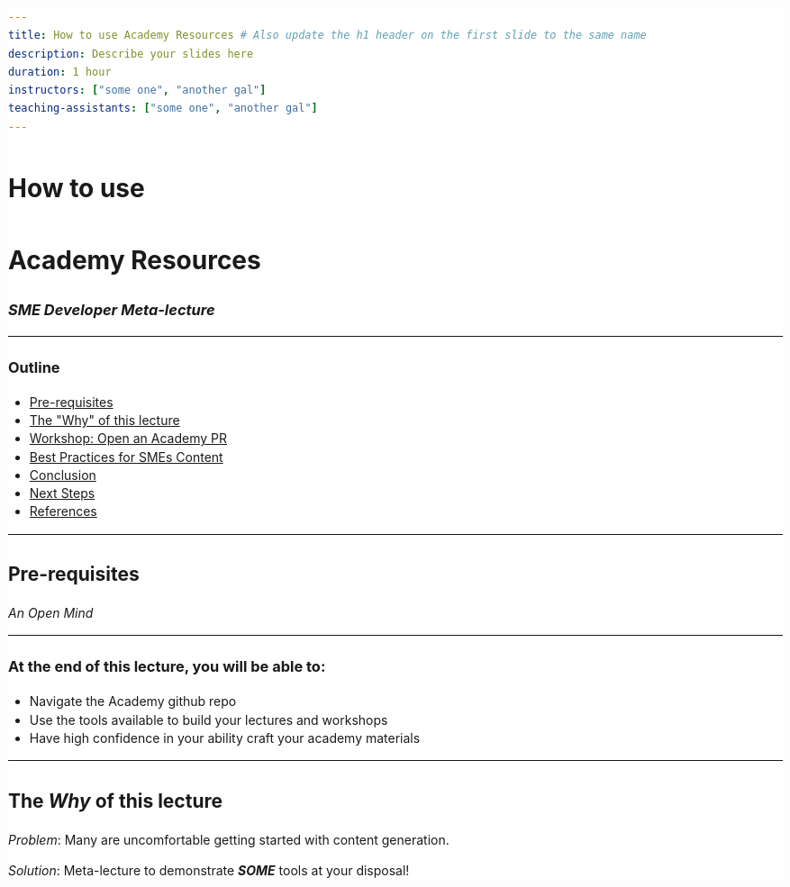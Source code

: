```yaml
---
title: How to use Academy Resources # Also update the h1 header on the first slide to the same name
description: Describe your slides here
duration: 1 hour
instructors: ["some one", "another gal"]
teaching-assistants: ["some one", "another gal"]
---
```


# How to use

# Academy Resources

### _SME Developer Meta-lecture_

---

### Outline



- [Pre-requisites](#pre-requisites)
- [The "Why" of this lecture](#the-why-of-this-lecture)
- [Workshop: Open an Academy PR](#workshop-open-an-academy-pr)
- [Best Practices for SMEs Content](#best-practices-for-smes-content)
- [Conclusion](#conclusion)
- [Next Steps](#next-steps)
- [References](#references)

---

## Pre-requisites

_An Open Mind_

---

### At the end of this lecture, you will be able to:

- Navigate the Academy github repo
- Use the tools available to build your lectures and workshops
- Have high confidence in your ability craft your academy materials

---

## The _Why_ of this lecture

_Problem_: Many are uncomfortable getting started with content generation.

_Solution_: Meta-lecture to demonstrate **_SOME_** tools at your disposal!
